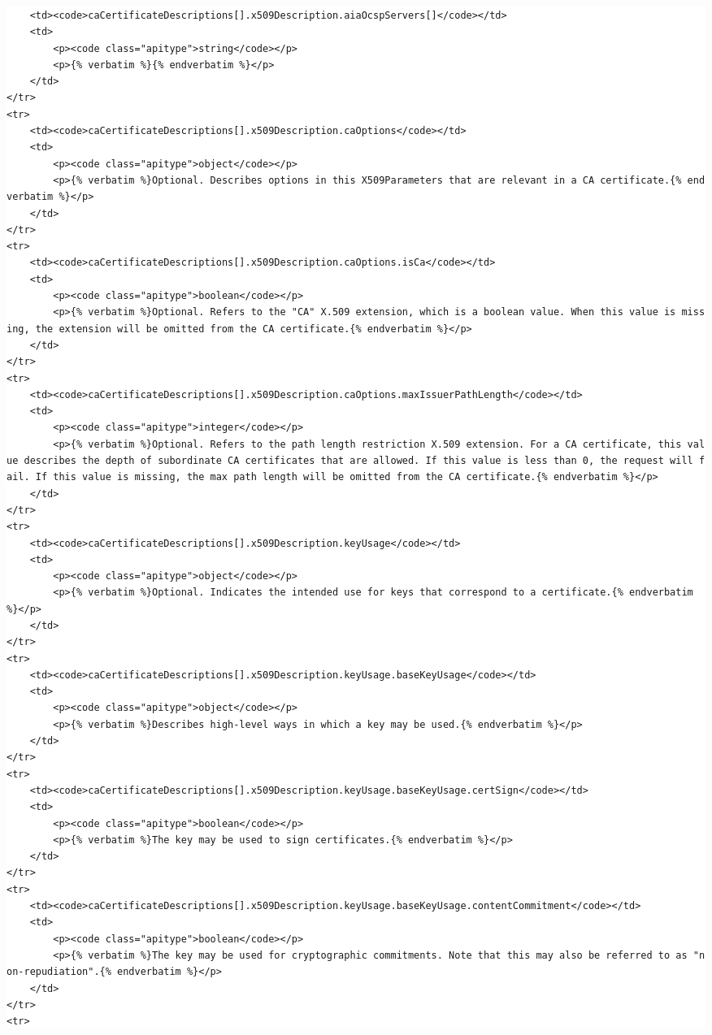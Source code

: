         <td><code>caCertificateDescriptions[].x509Description.aiaOcspServers[]</code></td>
        <td>
            <p><code class="apitype">string</code></p>
            <p>{% verbatim %}{% endverbatim %}</p>
        </td>
    </tr>
    <tr>
        <td><code>caCertificateDescriptions[].x509Description.caOptions</code></td>
        <td>
            <p><code class="apitype">object</code></p>
            <p>{% verbatim %}Optional. Describes options in this X509Parameters that are relevant in a CA certificate.{% endverbatim %}</p>
        </td>
    </tr>
    <tr>
        <td><code>caCertificateDescriptions[].x509Description.caOptions.isCa</code></td>
        <td>
            <p><code class="apitype">boolean</code></p>
            <p>{% verbatim %}Optional. Refers to the "CA" X.509 extension, which is a boolean value. When this value is missing, the extension will be omitted from the CA certificate.{% endverbatim %}</p>
        </td>
    </tr>
    <tr>
        <td><code>caCertificateDescriptions[].x509Description.caOptions.maxIssuerPathLength</code></td>
        <td>
            <p><code class="apitype">integer</code></p>
            <p>{% verbatim %}Optional. Refers to the path length restriction X.509 extension. For a CA certificate, this value describes the depth of subordinate CA certificates that are allowed. If this value is less than 0, the request will fail. If this value is missing, the max path length will be omitted from the CA certificate.{% endverbatim %}</p>
        </td>
    </tr>
    <tr>
        <td><code>caCertificateDescriptions[].x509Description.keyUsage</code></td>
        <td>
            <p><code class="apitype">object</code></p>
            <p>{% verbatim %}Optional. Indicates the intended use for keys that correspond to a certificate.{% endverbatim %}</p>
        </td>
    </tr>
    <tr>
        <td><code>caCertificateDescriptions[].x509Description.keyUsage.baseKeyUsage</code></td>
        <td>
            <p><code class="apitype">object</code></p>
            <p>{% verbatim %}Describes high-level ways in which a key may be used.{% endverbatim %}</p>
        </td>
    </tr>
    <tr>
        <td><code>caCertificateDescriptions[].x509Description.keyUsage.baseKeyUsage.certSign</code></td>
        <td>
            <p><code class="apitype">boolean</code></p>
            <p>{% verbatim %}The key may be used to sign certificates.{% endverbatim %}</p>
        </td>
    </tr>
    <tr>
        <td><code>caCertificateDescriptions[].x509Description.keyUsage.baseKeyUsage.contentCommitment</code></td>
        <td>
            <p><code class="apitype">boolean</code></p>
            <p>{% verbatim %}The key may be used for cryptographic commitments. Note that this may also be referred to as "non-repudiation".{% endverbatim %}</p>
        </td>
    </tr>
    <tr>